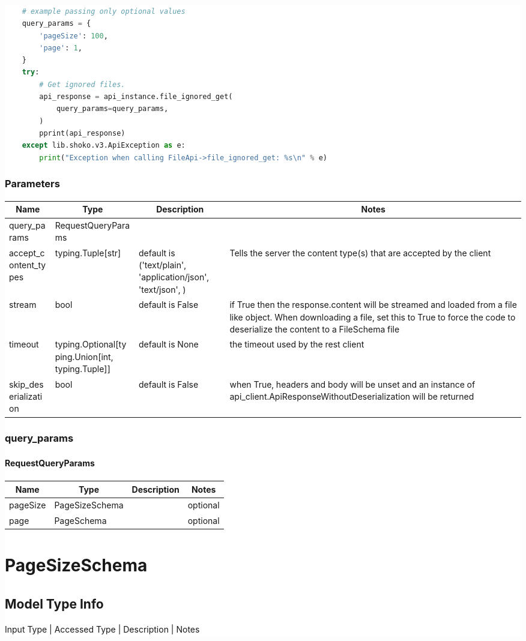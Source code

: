 ```python
    # example passing only optional values
    query_params = {
        'pageSize': 100,
        'page': 1,
    }
    try:
        # Get ignored files.
        api_response = api_instance.file_ignored_get(
            query_params=query_params,
        )
        pprint(api_response)
    except lib.shoko.v3.ApiException as e:
        print("Exception when calling FileApi->file_ignored_get: %s\n" % e)
```
### Parameters

Name | Type | Description  | Notes
------------- | ------------- | ------------- | -------------
query_params | RequestQueryParams | |
accept_content_types | typing.Tuple[str] | default is ('text/plain', 'application/json', 'text/json', ) | Tells the server the content type(s) that are accepted by the client
stream | bool | default is False | if True then the response.content will be streamed and loaded from a file like object. When downloading a file, set this to True to force the code to deserialize the content to a FileSchema file
timeout | typing.Optional[typing.Union[int, typing.Tuple]] | default is None | the timeout used by the rest client
skip_deserialization | bool | default is False | when True, headers and body will be unset and an instance of api_client.ApiResponseWithoutDeserialization will be returned

### query_params
#### RequestQueryParams

Name | Type | Description  | Notes
------------- | ------------- | ------------- | -------------
pageSize | PageSizeSchema | | optional
page | PageSchema | | optional


# PageSizeSchema

## Model Type Info
Input Type | Accessed Type | Description | Notes
